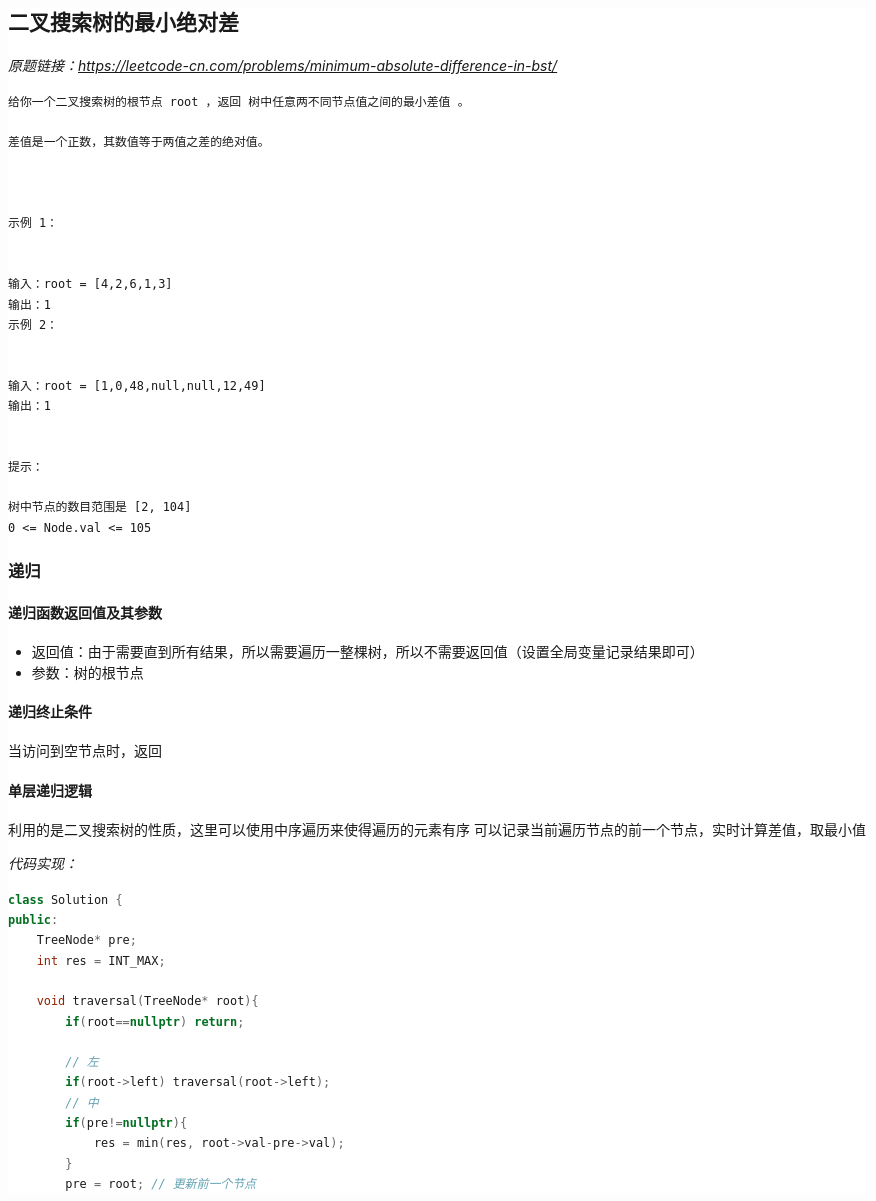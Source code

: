 
## 二叉搜索树的最小绝对差

*原题链接：https://leetcode-cn.com/problems/minimum-absolute-difference-in-bst/*

```
给你一个二叉搜索树的根节点 root ，返回 树中任意两不同节点值之间的最小差值 。

差值是一个正数，其数值等于两值之差的绝对值。

 

示例 1：


输入：root = [4,2,6,1,3]
输出：1
示例 2：


输入：root = [1,0,48,null,null,12,49]
输出：1
 

提示：

树中节点的数目范围是 [2, 104]
0 <= Node.val <= 105

```

### 递归

#### 递归函数返回值及其参数

* 返回值：由于需要直到所有结果，所以需要遍历一整棵树，所以不需要返回值（设置全局变量记录结果即可）
* 参数：树的根节点

#### 递归终止条件

当访问到空节点时，返回

#### 单层递归逻辑

利用的是二叉搜索树的性质，这里可以使用中序遍历来使得遍历的元素有序
可以记录当前遍历节点的前一个节点，实时计算差值，取最小值



*代码实现：*

```C++
class Solution {
public:
    TreeNode* pre;
    int res = INT_MAX;

    void traversal(TreeNode* root){
        if(root==nullptr) return;

        // 左
        if(root->left) traversal(root->left);
        // 中
        if(pre!=nullptr){
            res = min(res, root->val-pre->val);
        }
        pre = root; // 更新前一个节点
```